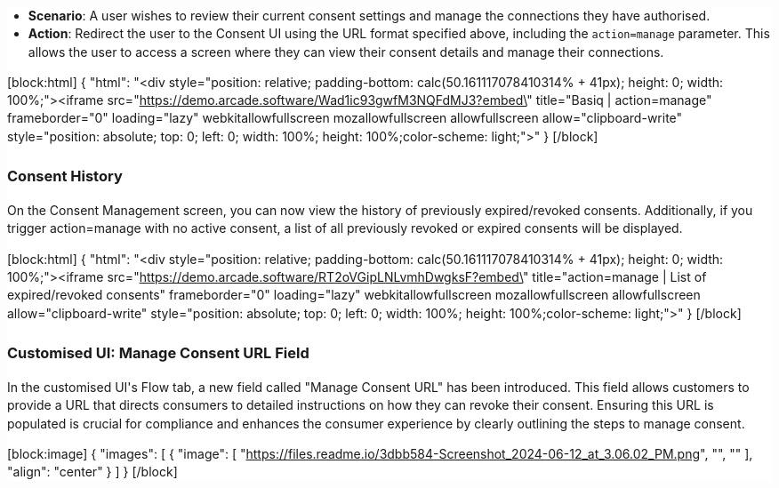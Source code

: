 - **Scenario**: A user wishes to review their current consent settings and manage the connections they have authorised.
- **Action**: Redirect the user to the Consent UI using the URL format specified above, including the `action=manage` parameter. This allows the user to access a screen where they can view their consent details and manage their connections.

[block:html]
{
  "html": "<div style=\"position: relative; padding-bottom: calc(50.161117078410314% + 41px); height: 0; width: 100%;\"><iframe src=\"https://demo.arcade.software/Wad1ic93gwfM3NQFdMJ3?embed\" title=\"Basiq | action=manage\" frameborder=\"0\" loading=\"lazy\" webkitallowfullscreen mozallowfullscreen allowfullscreen allow=\"clipboard-write\" style=\"position: absolute; top: 0; left: 0; width: 100%; height: 100%;color-scheme: light;\"></iframe></div>"
}
[/block]


### Consent History

On the Consent Management screen, you can now view the history of previously expired/revoked consents. Additionally, if you trigger action=manage with no active consent, a list of all previously revoked or expired consents will be displayed.

[block:html]
{
  "html": "<div style=\"position: relative; padding-bottom: calc(50.161117078410314% + 41px); height: 0; width: 100%;\"><iframe src=\"https://demo.arcade.software/RT2oVGipLNLvmhDwgksF?embed\" title=\"action=manage | List of expired/revoked consents\" frameborder=\"0\" loading=\"lazy\" webkitallowfullscreen mozallowfullscreen allowfullscreen allow=\"clipboard-write\" style=\"position: absolute; top: 0; left: 0; width: 100%; height: 100%;color-scheme: light;\"></iframe></div>"
}
[/block]


### Customised UI: Manage Consent URL Field

In the customised UI's Flow tab, a new field called "Manage Consent URL" has been introduced. This field allows customers to provide a URL that directs consumers to detailed instructions on how they can revoke their consent. Ensuring this URL is populated is crucial for compliance and enhances the consumer experience by clearly outlining the steps to manage consent.

[block:image]
{
  "images": [
    {
      "image": [
        "https://files.readme.io/3dbb584-Screenshot_2024-06-12_at_3.06.02_PM.png",
        "",
        ""
      ],
      "align": "center"
    }
  ]
}
[/block]
